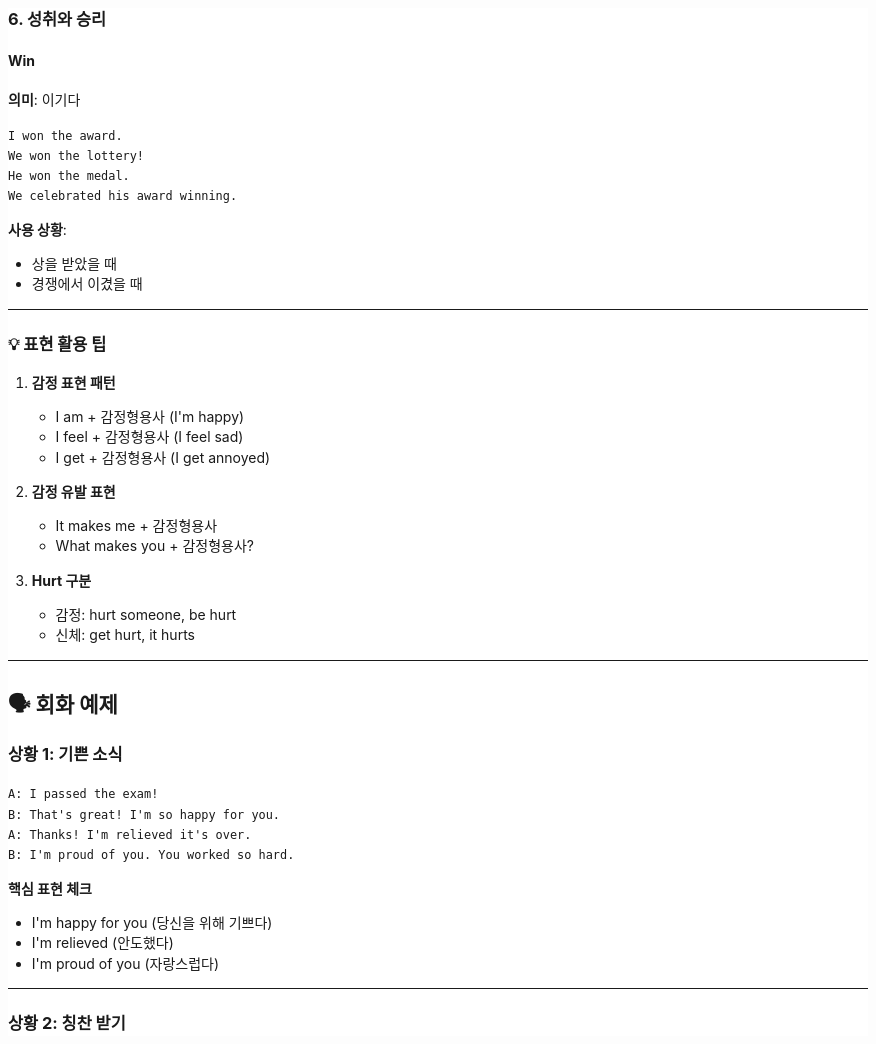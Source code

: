 
### 6. 성취와 승리

#### Win
**의미**: 이기다

```markdown
I won the award.
We won the lottery!
He won the medal.
We celebrated his award winning.
```

**사용 상황**:
- 상을 받았을 때
- 경쟁에서 이겼을 때

---

### 💡 표현 활용 팁

1. **감정 표현 패턴**
   - I am + 감정형용사 (I'm happy)
   - I feel + 감정형용사 (I feel sad)
   - I get + 감정형용사 (I get annoyed)

2. **감정 유발 표현**
   - It makes me + 감정형용사
   - What makes you + 감정형용사?

3. **Hurt 구분**
   - 감정: hurt someone, be hurt
   - 신체: get hurt, it hurts

---

## 🗣️ 회화 예제

### 상황 1: 기쁜 소식

```
A: I passed the exam!
B: That's great! I'm so happy for you.
A: Thanks! I'm relieved it's over.
B: I'm proud of you. You worked so hard.
```

**핵심 표현 체크**
- I'm happy for you (당신을 위해 기쁘다)
- I'm relieved (안도했다)
- I'm proud of you (자랑스럽다)

---

### 상황 2: 칭찬 받기
